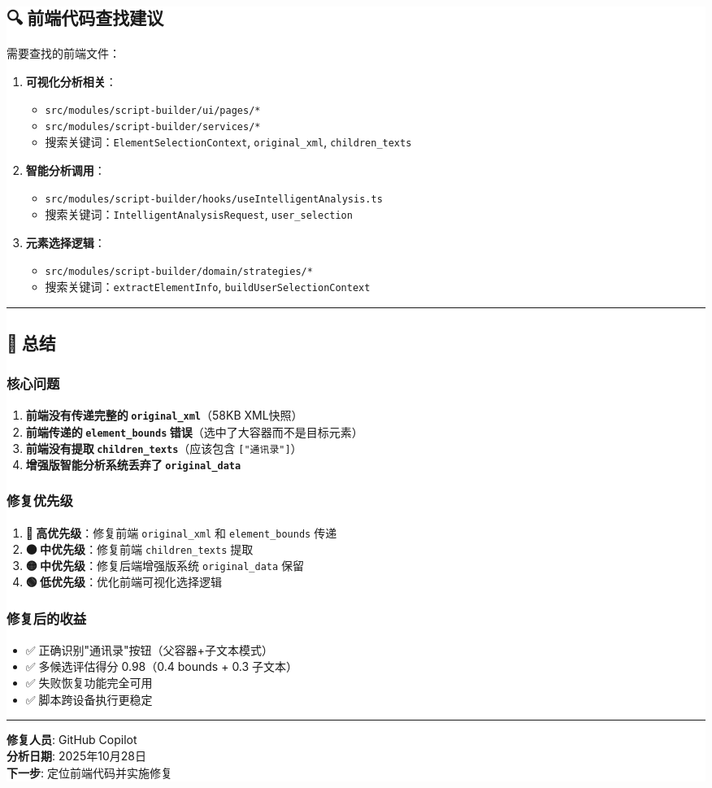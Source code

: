 
## 🔍 前端代码查找建议

需要查找的前端文件：

1. **可视化分析相关**：
   - `src/modules/script-builder/ui/pages/*`
   - `src/modules/script-builder/services/*`
   - 搜索关键词：`ElementSelectionContext`, `original_xml`, `children_texts`

2. **智能分析调用**：
   - `src/modules/script-builder/hooks/useIntelligentAnalysis.ts`
   - 搜索关键词：`IntelligentAnalysisRequest`, `user_selection`

3. **元素选择逻辑**：
   - `src/modules/script-builder/domain/strategies/*`
   - 搜索关键词：`extractElementInfo`, `buildUserSelectionContext`

---

## 📝 总结

### 核心问题

1. **前端没有传递完整的 `original_xml`**（58KB XML快照）
2. **前端传递的 `element_bounds` 错误**（选中了大容器而不是目标元素）
3. **前端没有提取 `children_texts`**（应该包含 `["通讯录"]`）
4. **增强版智能分析系统丢弃了 `original_data`**

### 修复优先级

1. **🔴 高优先级**：修复前端 `original_xml` 和 `element_bounds` 传递
2. **🟠 中优先级**：修复前端 `children_texts` 提取
3. **🟡 中优先级**：修复后端增强版系统 `original_data` 保留
4. **🟢 低优先级**：优化前端可视化选择逻辑

### 修复后的收益

- ✅ 正确识别"通讯录"按钮（父容器+子文本模式）
- ✅ 多候选评估得分 0.98（0.4 bounds + 0.3 子文本）
- ✅ 失败恢复功能完全可用
- ✅ 脚本跨设备执行更稳定

---

**修复人员**: GitHub Copilot  
**分析日期**: 2025年10月28日  
**下一步**: 定位前端代码并实施修复
